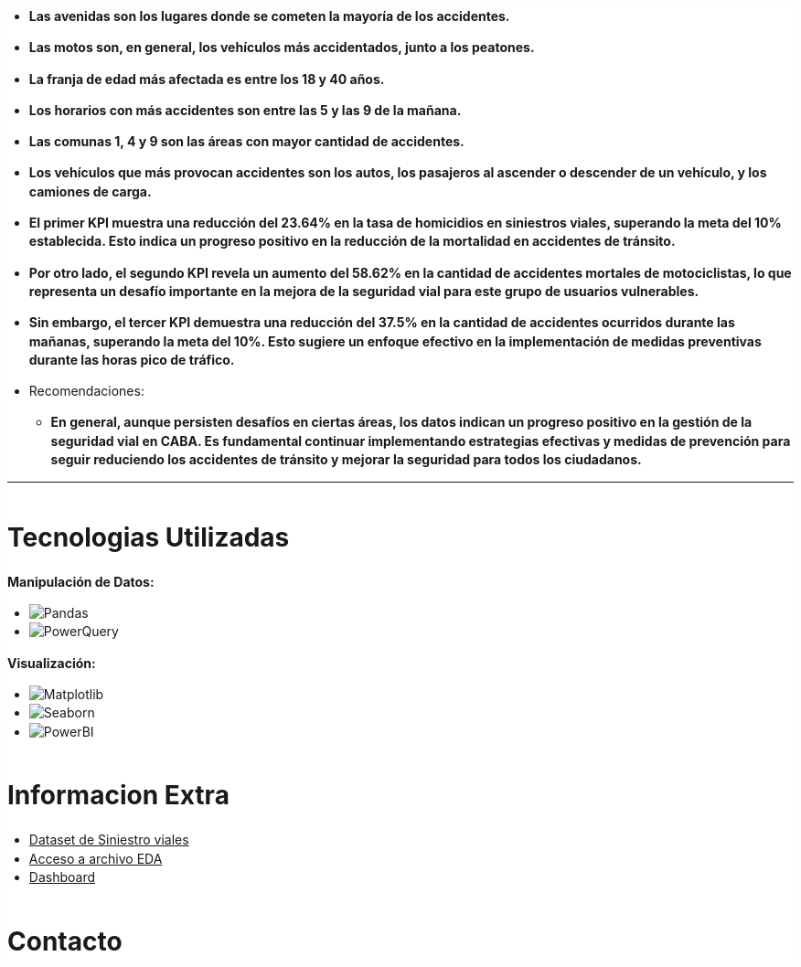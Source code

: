 - **Las avenidas son los lugares donde se cometen la mayoría de los accidentes.**

- **Las motos son, en general, los vehículos más accidentados, junto a los peatones.**

- **La franja de edad más afectada es entre los 18 y 40 años.**

- **Los horarios con más accidentes son entre las 5 y las 9 de la mañana.**

- **Las comunas 1, 4 y 9 son las áreas con mayor cantidad de accidentes.**

- **Los vehículos que más provocan accidentes son los autos, los pasajeros al ascender o descender de un vehículo, y los camiones de carga.**


- **El primer KPI muestra una reducción del 23.64% en la tasa de homicidios en siniestros viales, superando la meta del 10% establecida. Esto indica un progreso positivo en la reducción de la mortalidad en accidentes de tránsito.**

- **Por otro lado, el segundo KPI revela un aumento del 58.62% en la cantidad de accidentes mortales de motociclistas, lo que representa un desafío importante en la mejora de la seguridad vial para este grupo de usuarios vulnerables.**

- **Sin embargo, el tercer KPI demuestra una reducción del 37.5% en la cantidad de accidentes ocurridos durante las mañanas, superando la meta del 10%. Esto sugiere un enfoque efectivo en la implementación de medidas preventivas durante las horas pico de tráfico.**

- Recomendaciones:
    - **En general, aunque persisten desafíos en ciertas áreas, los datos indican un progreso positivo en la gestión de la seguridad vial en CABA. Es fundamental continuar implementando estrategias efectivas y medidas de prevención para seguir reduciendo los accidentes de tránsito y mejorar la seguridad para todos los ciudadanos.**


---
# Tecnologias Utilizadas

**Manipulación de Datos:** 
- ![Pandas](https://img.shields.io/badge/-Pandas-333333?style=flat&logo=pandas)
- ![PowerQuery](https://img.shields.io/badge/-Power%20Query-333333?style=flat&logo=powerquery)

**Visualización:** 
- ![Matplotlib](https://img.shields.io/badge/-Matplotlib-333333?style=flat&logo=matplotlib)
- ![Seaborn](https://img.shields.io/badge/-Seaborn-333333?style=flat&logo=seaborn)
- ![PowerBI](https://img.shields.io/badge/-Power%20BI-333333?style=flat&logo=powerbi)


# Informacion Extra

- [Dataset de Siniestro viales](https://data.buenosaires.gob.ar/dataset/victimas-siniestros-viales)
- [Acceso a archivo EDA](EDA.ipynb)
- [Dashboard](https://app.powerbi.com/groups/me/reports/afe1fcb0-c798-4a01-8f27-4b4642fff51a?ctid=02b270aa-fb2e-453a-9294-22ea7b6b4df6&pbi_source=linkShare)

# Contacto
